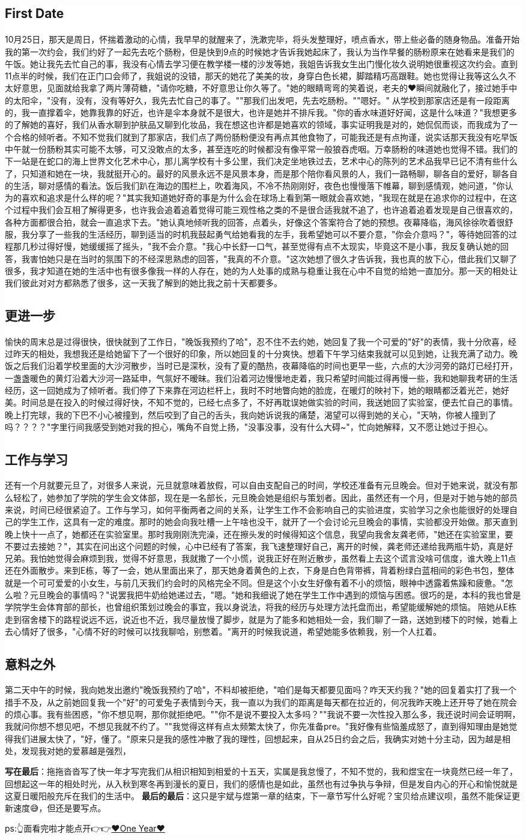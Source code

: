 ## First Date
10月25日，那天是周日，怀揣着激动的心情，我早早的就醒来了，洗漱完毕，将头发整理好，喷点香水，带上些必备的随身物品。准备开始我的第一次约会，我们约好了一起先去吃个肠粉，但是快到9点的时候她才告诉我她起床了，我认为当作早餐的肠粉原来在她看来是我们的午饭。她让我先去忙自己的事，我没有心情去学习便在教学楼一楼的沙发等她，我姐告诉我女生出门慢化妆久说明她很重视这次约会。直到11点半的时候，我们在正门口会师了，我姐说的没错，那天的她花了美美的妆，身穿白色长裙，脚踏精巧高跟鞋。她也觉得让我等这么久不太好意思，见面就给我拿了两片薄荷糖，"请你吃糖，不好意思让你久等了。"她的眼睛弯弯的笑着说，老夫的♥瞬间就融化了，接过她手中的太阳伞，"没有，没有，没有等好久，我先去忙自己的事了。""那我们出发吧，先去吃肠粉。""嗯好。"
从学校到那家店还是有一段距离的，我一直撑着伞，她靠我靠的好近，也许是伞本身就不是很大，也许是她并不排斥我。"你的香水味道好好闻，这是什么味道？"我想更多的了解她的喜好，我们从香水聊到护肤品又聊到化妆品，我在想这也许都是她喜欢的领域，事实证明我是对的，她侃侃而谈，而我成为了一个合格的倾听者。不知不觉我们就到了那家店，我们点了两份肠粉便没有再点其他食物了，可能我还是有点拘谨，说实话那天我没有吃早饭中午就一份肠粉其实可能不太够，可又没敢点的太多，甚至连吃的时候都没有像平常一般狼吞虎咽。万幸肠粉的味道她也觉得不错。我们的下一站是在蛇口的海上世界文化艺术中心，那儿离学校有十多公里，我们决定坐地铁过去，艺术中心的陈列的艺术品我早已记不清有些什么了，只知道和她在一块，我就挺开心的。最好的风景永远不是风景本身，而是那个陪你看风景的人，我们一路畅聊，聊各自的爱好，聊各自的生活，聊对感情的看法。饭后我们趴在海边的围栏上，吹着海风，不冷不热刚刚好，夜色也慢慢落下帷幕，聊到感情观，她问道，"你认为的喜欢和追求是什么样的呢？"其实我知道她好奇的事是为什么会在球场上看到第一眼就会喜欢她，"我现在就是在追求你的过程中，在这个过程中我们会互相了解得更多，也许我会追着追着觉得可能三观性格之类的不是很合适我就不追了，也许追着追着发现是自己很喜欢的，各种方面都很合拍，就会一直追求下去。"她认真地倾听我的回答，点着头，好像这个答案符合了她的预想。夜幕降临，海风徐徐吹着很舒服，我分享了一些我的生活经历，聊到适当的时机我鼓起勇气给她看我的左手，我希望她可以不要介意，"你会介意吗？"，等待她回答的过程那几秒过得好慢，她缓缓摇了摇头，"我不会介意。"我心中长舒一口气，甚至觉得有点不太现实，毕竟这不是小事，我反复确认她的回答，我害怕她只是在当时的氛围下的不经深思熟虑的回答，"我真的不介意。"这次她想了很久才告诉我，我也真的放下心，借此我们又聊了很多，我才知道在她的生活中也有很多像我一样的人存在，她的为人处事的成熟与稳重让我在心中不自觉的给她一直加分。那一天的相处让我们彼此对对方都熟悉了很多，这一天我了解到的她比我之前十天都要多。
## 更进一步
愉快的周末总是过得很快，很快就到了工作日，"晚饭我预约了哈"，忍不住不去约她，她回复了我一个可爱的"好"的表情，我十分欣喜，经过昨天的相处，我想我还是给她留下了一个很好的印象，所以她回复的十分爽快。想着下午学习结束我就可以见到她，让我充满了动力。晚饭之后我们沿着学校里面的大沙河散步，当时已是深秋，没有了夏的酷热，夜幕降临的时间也更早一些，六点的大沙河旁的路灯已经打开，一盏盏暖色的黄灯沿着大沙河一路延申，气氛好不暧昧。我们沿着河边慢慢地走着，我只希望时间能过得再慢一些，我和她聊我考研的生活经历，这一回她成为了倾听者。我们停了下来靠在河边栏杆上，我时不时地瞥向她的脸庞，在暖灯的映衬下，她的眼睛都泛着光芒，她好美。时间总是在投入的时候过得好快，不知不觉的，已经七点多了，不好再耽误她做实验的时间，我送她回了实验室，便去忙自己的事情。
晚上打完球，我的下巴不小心被撞到，然后咬到了自己的舌头，我向她诉说我的痛楚，渴望可以得到她的关心，"天呐，你被人撞到了吗？？？？"字里行间我感受到她对我的担心，嘴角不自觉上扬，"没事没事，没有什么大碍~"，忙向她解释，又不愿让她过于担心。
## 工作与学习
还有一个月就要元旦了，对很多人来说，元旦就意味着放假，可以自由支配自己的时间，学校还准备有元旦晚会。但对于她来说，就没有那么轻松了，她参加了学院的学生会文体部，现在是一名部长，元旦晚会她是组织与策划者。因此，虽然还有一个月，但是对于她与她的部员来说，时间已经很紧迫了。工作与学习，如何平衡两者之间的关系，让学生工作不会影响自己的实验进度，实验学习之余也能很好的处理自己的学生工作，这具有一定的难度。那时的她会向我吐槽一上午啥也没干，就开了一个会讨论元旦晚会的事情，实验都没开始做。那天直到晚上快十一点了，她都还在实验室里。那时我刚刚洗完澡，还在擦头发的时候得知这个信息，我望向我舍友龚老师，"她还在实验室里，要不要过去接她？"，其实在问出这个问题的时候，心中已经有了答案，我飞速整理好自己，离开的时候，龚老师还递给我两瓶牛奶，真是好兄弟。我怕她觉得会麻烦到我，觉得不好意思，我就撒了一个小慌，说我正好在附近散步，虽然看上去这个谎言没啥可信度，谁大晚上11点还在外面散步。来到E栋，等了一会，她从里面出来了，那天她身着黄色的上衣，下身是白色背带裤，背着粉绿白蓝相间的彩色书包，整体就是一个可可爱爱的小女生，与前几天我们约会时的风格完全不同。但是这个小女生好像有着不小的烦恼，眼神中透露着焦躁和疲惫。"怎么啦？元旦晚会的事情吗？"说罢我把牛奶给她递过去，"嗯。"她和我细说了她在学生工作中遇到的烦恼与困惑。很巧的是，本科的我也曾是学院学生会体育部的部长，也曾组织策划过晚会的事宜，我以身说法，将我的经历与处理方法托盘而出，希望能缓解她的烦恼。
陪她从E栋走到宿舍楼下的路程说远不远，说近也不近，我尽量放慢了脚步，就是为了能多和她相处一会，我们聊了一路，送她到楼下的时候，她看上去心情好了很多，"心情不好的时候可以找我聊哈，别憋着。"离开的时候我说道，希望她能多依赖我，别一个人扛着。
## 意料之外
第二天中午的时候，我向她发出邀约"晚饭我预约了哈"，不料却被拒绝，"咱们是每天都要见面吗？咋天天约我？"她的回复着实打了我一个措手不及，从之前她回复我一个"好"的可爱兔子表情到今天，我一直以为我们的距离是每天都在拉近的，何况我昨天晚上还开导了她在院会的烦心事。我有些困惑，"你不想见啊，那你就拒绝吧。""你不是说不要投入太多吗？""我说不要一次性投入那么多，我还说时间会证明啊，我就问你想不想见吧，不想见我就不约了。""我觉得这样有点太频繁太快了，你先准备pre。"我好像有些恼羞成怒了，直到得知理由是她觉得我们进展太快了，"好，懂了。"原来只是我的感性冲散了我的理性，回想起来，自从25日约会之后，我确实对她十分主动，因为越是相处，发现我对她的爱慕越是强烈，





















**写在最后**：拖拖沓沓写了快一年才写完我们从相识相知到相爱的十五天，实属是我怠慢了，不知不觉的，我和煜宝在一块竟然已经一年了，回想起这一年的相处时光，从入秋到寒冬再到漫长的夏日，我们的感情也是如此，虽然也有过争执与争辩，但是发自内心的开心和愉悦就是这夏日暖阳般充斥在我们的生活中。
**最后的最后**：这只是宇斌与煜第一章的结束，下一章节写什么好呢？宝贝给点建议呗，虽然不能保证更新速度😅，但还是要写点。



ps:👆面看完啦才能点开👉👉[❤One Year❤](https://mayubinblog.cn/love/)

